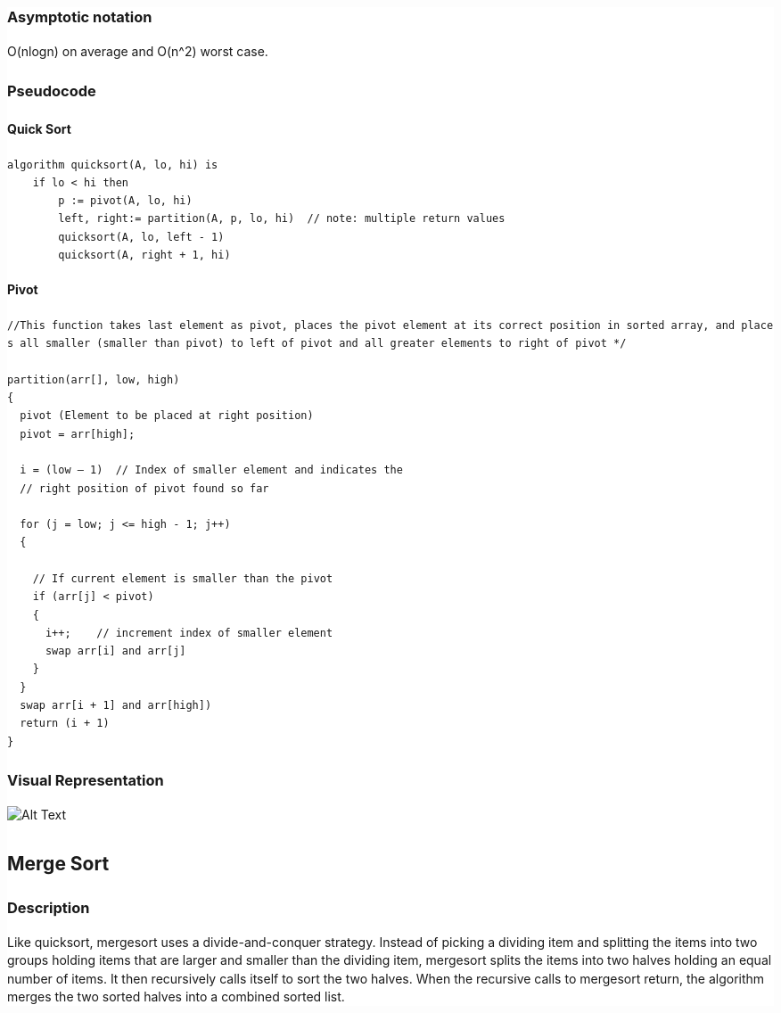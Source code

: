 ### Asymptotic notation
O(nlogn) on average and O(n^2) worst case.

### Pseudocode

#### Quick Sort
```
algorithm quicksort(A, lo, hi) is
    if lo < hi then
        p := pivot(A, lo, hi)
        left, right:= partition(A, p, lo, hi)  // note: multiple return values
        quicksort(A, lo, left - 1)
        quicksort(A, right + 1, hi)
```

#### Pivot
```
//This function takes last element as pivot, places the pivot element at its correct position in sorted array, and places all smaller (smaller than pivot) to left of pivot and all greater elements to right of pivot */

partition(arr[], low, high)
{
  pivot (Element to be placed at right position)
  pivot = arr[high];

  i = (low – 1)  // Index of smaller element and indicates the 
  // right position of pivot found so far

  for (j = low; j <= high - 1; j++)
  {

    // If current element is smaller than the pivot
    if (arr[j] < pivot)
    {
      i++;    // increment index of smaller element
      swap arr[i] and arr[j]
    }
  }
  swap arr[i + 1] and arr[high])
  return (i + 1)
}
```

### Visual Representation
![Alt Text](https://cdn.emre.me/sorting/quick_sort_hoare.gif)

## Merge Sort
### Description
Like quicksort, mergesort uses a divide-and-conquer strategy. Instead
of picking a dividing item and splitting the items into two groups holding items that
are larger and smaller than the dividing item, mergesort splits the items into two
halves holding an equal number of items. It then recursively calls itself to sort the
two halves. When the recursive calls to mergesort return, the algorithm merges the two
sorted halves into a combined sorted list.
